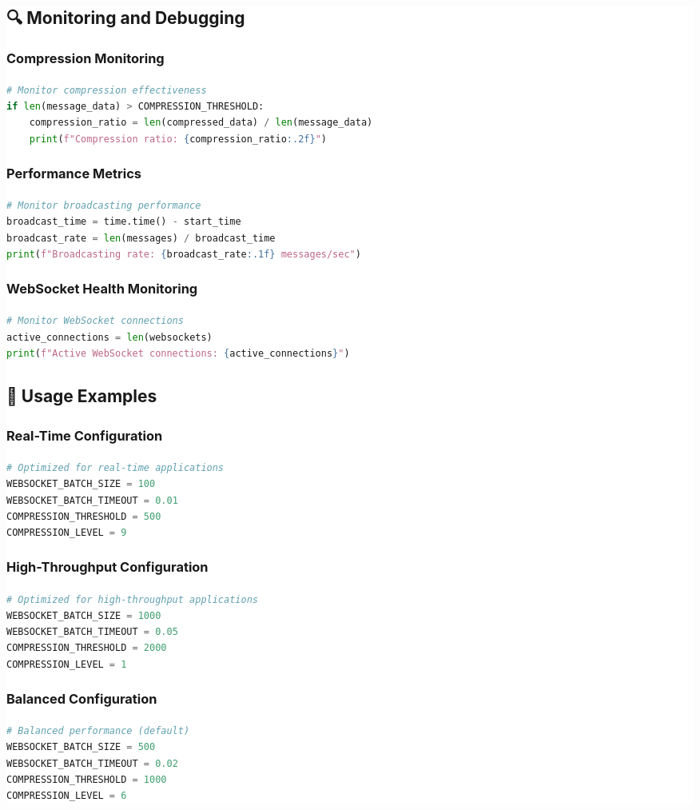 ## 🔍 Monitoring and Debugging

### **Compression Monitoring**
```python
# Monitor compression effectiveness
if len(message_data) > COMPRESSION_THRESHOLD:
    compression_ratio = len(compressed_data) / len(message_data)
    print(f"Compression ratio: {compression_ratio:.2f}")
```

### **Performance Metrics**
```python
# Monitor broadcasting performance
broadcast_time = time.time() - start_time
broadcast_rate = len(messages) / broadcast_time
print(f"Broadcasting rate: {broadcast_rate:.1f} messages/sec")
```

### **WebSocket Health Monitoring**
```python
# Monitor WebSocket connections
active_connections = len(websockets)
print(f"Active WebSocket connections: {active_connections}")
```

## 🚀 Usage Examples

### **Real-Time Configuration**
```python
# Optimized for real-time applications
WEBSOCKET_BATCH_SIZE = 100
WEBSOCKET_BATCH_TIMEOUT = 0.01
COMPRESSION_THRESHOLD = 500
COMPRESSION_LEVEL = 9
```

### **High-Throughput Configuration**
```python
# Optimized for high-throughput applications
WEBSOCKET_BATCH_SIZE = 1000
WEBSOCKET_BATCH_TIMEOUT = 0.05
COMPRESSION_THRESHOLD = 2000
COMPRESSION_LEVEL = 1
```

### **Balanced Configuration**
```python
# Balanced performance (default)
WEBSOCKET_BATCH_SIZE = 500
WEBSOCKET_BATCH_TIMEOUT = 0.02
COMPRESSION_THRESHOLD = 1000
COMPRESSION_LEVEL = 6
```
